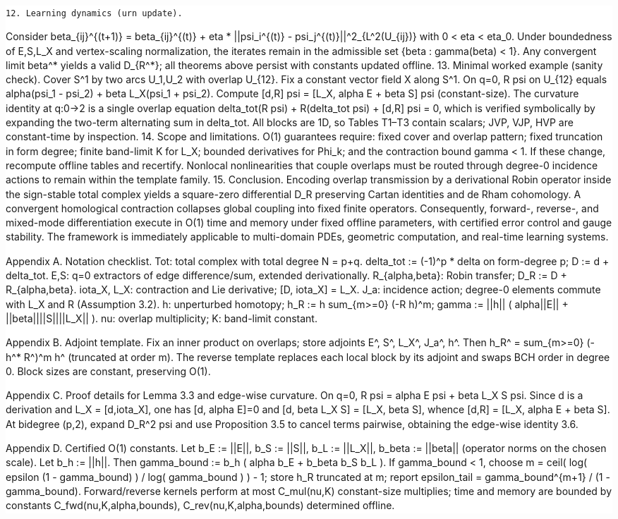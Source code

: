 	12.	Learning dynamics (urn update).
Consider beta_{ij}^{(t+1)} = beta_{ij}^{(t)} + eta * ||psi_i^{(t)} - psi_j^{(t)}||^2_{L^2(U_{ij})} with 0 < eta < eta_0. Under boundedness of E,S,L_X and vertex-scaling normalization, the iterates remain in the admissible set {beta : gamma(beta) < 1}. Any convergent limit beta^* yields a valid D_{R^*}; all theorems above persist with constants updated offline.
	13.	Minimal worked example (sanity check).
Cover S^1 by two arcs U_1,U_2 with overlap U_{12}. Fix a constant vector field X along S^1. On q=0,
R psi on U_{12} equals alpha(psi_1 - psi_2) + beta L_X(psi_1 + psi_2).
Compute [d,R] psi = [L_X, alpha E + beta S] psi (constant-size). The curvature identity at q:0->2 is a single overlap equation
delta_tot(R psi) + R(delta_tot psi) + [d,R] psi = 0,
which is verified symbolically by expanding the two-term alternating sum in delta_tot.
All blocks are 1D, so Tables T1–T3 contain scalars; JVP, VJP, HVP are constant-time by inspection.
	14.	Scope and limitations.
O(1) guarantees require: fixed cover and overlap pattern; fixed truncation in form degree; finite band-limit K for L_X; bounded derivatives for Phi_k; and the contraction bound gamma < 1. If these change, recompute offline tables and recertify. Nonlocal nonlinearities that couple overlaps must be routed through degree-0 incidence actions to remain within the template family.
	15.	Conclusion.
Encoding overlap transmission by a derivational Robin operator inside the sign-stable total complex yields a square-zero differential D_R preserving Cartan identities and de Rham cohomology. A convergent homological contraction collapses global coupling into fixed finite operators. Consequently, forward-, reverse-, and mixed-mode differentiation execute in O(1) time and memory under fixed offline parameters, with certified error control and gauge stability. The framework is immediately applicable to multi-domain PDEs, geometric computation, and real-time learning systems.

Appendix A. Notation checklist.
Tot: total complex with total degree N = p+q.
delta_tot := (-1)^p * delta on form-degree p; D := d + delta_tot.
E,S: q=0 extractors of edge difference/sum, extended derivationally.
R_{alpha,beta}: Robin transfer; D_R := D + R_{alpha,beta}.
iota_X, L_X: contraction and Lie derivative; [D, iota_X] = L_X.
J_a: incidence action; degree-0 elements commute with L_X and R (Assumption 3.2).
h: unperturbed homotopy; h_R := h sum_{m>=0} (-R h)^m; gamma := ||h|| ( alpha||E|| + ||beta||||S||||L_X|| ).
nu: overlap multiplicity; K: band-limit constant.

Appendix B. Adjoint template.
Fix an inner product on overlaps; store adjoints E^, S^, L_X^, J_a^, h^. Then h_R^ = sum_{m>=0} (- h^* R^)^m h^ (truncated at order m). The reverse template replaces each local block by its adjoint and swaps BCH order in degree 0. Block sizes are constant, preserving O(1).

Appendix C. Proof details for Lemma 3.3 and edge-wise curvature.
On q=0, R psi = alpha E psi + beta L_X S psi. Since d is a derivation and L_X = [d,iota_X], one has [d, alpha E]=0 and [d, beta L_X S] = [L_X, beta S], whence [d,R] = [L_X, alpha E + beta S]. At bidegree (p,2), expand D_R^2 psi and use Proposition 3.5 to cancel terms pairwise, obtaining the edge-wise identity 3.6.

Appendix D. Certified O(1) constants.
Let b_E := ||E||, b_S := ||S||, b_L := ||L_X||, b_beta := ||beta|| (operator norms on the chosen scale). Let b_h := ||h||. Then gamma_bound := b_h ( alpha b_E + b_beta b_S b_L ). If gamma_bound < 1, choose m = ceil( log( epsilon (1 - gamma_bound) ) / log( gamma_bound ) ) - 1; store h_R truncated at m; report epsilon_tail = gamma_bound^{m+1} / (1 - gamma_bound). Forward/reverse kernels perform at most C_mul(nu,K) constant-size multiplies; time and memory are bounded by constants C_fwd(nu,K,alpha,bounds), C_rev(nu,K,alpha,bounds) determined offline.

